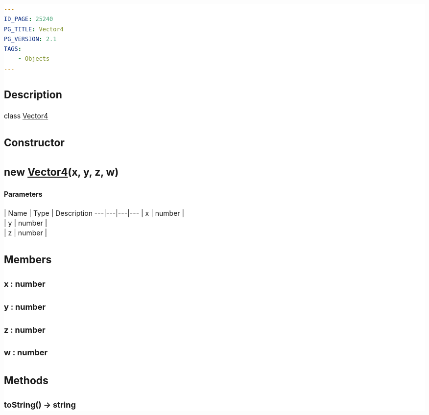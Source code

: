 ```yaml
---
ID_PAGE: 25240
PG_TITLE: Vector4
PG_VERSION: 2.1
TAGS:
    - Objects
---
```

## Description

class [Vector4](/classes/2.4/Vector4)



## Constructor

## new [Vector4](/classes/2.4/Vector4)(x, y, z, w)



#### Parameters
 | Name | Type | Description
---|---|---|---
 | x | number |    
 | y | number |    
 | z | number |    
## Members

### x : number



### y : number



### z : number



### w : number



## Methods

### toString() &rarr; string
